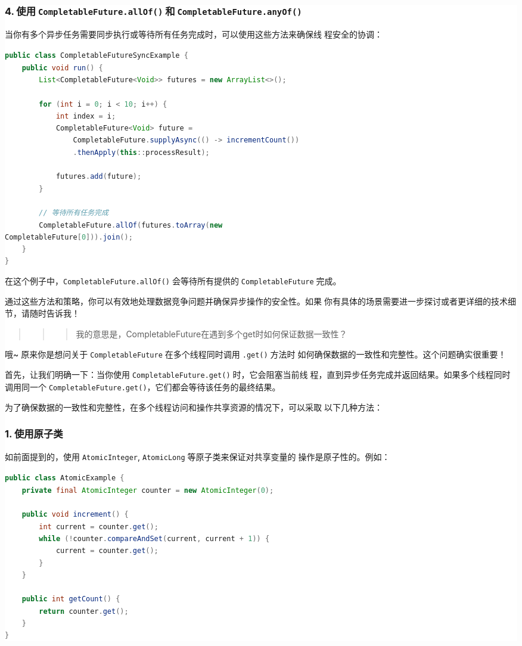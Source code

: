 ### 4. **使用 `CompletableFuture.allOf()` 和 `CompletableFuture.anyOf()`**
当你有多个异步任务需要同步执行或等待所有任务完成时，可以使用这些方法来确保线
程安全的协调：

```java
public class CompletableFutureSyncExample {
    public void run() {
        List<CompletableFuture<Void>> futures = new ArrayList<>();

        for (int i = 0; i < 10; i++) {
            int index = i;
            CompletableFuture<Void> future = 
                CompletableFuture.supplyAsync(() -> incrementCount())
                .thenApply(this::processResult);
            
            futures.add(future);
        }

        // 等待所有任务完成
        CompletableFuture.allOf(futures.toArray(new 
CompletableFuture[0])).join();
    }
}
```

在这个例子中，`CompletableFuture.allOf()` 会等待所有提供的
`CompletableFuture` 完成。

通过这些方法和策略，你可以有效地处理数据竞争问题并确保异步操作的安全性。如果
你有具体的场景需要进一步探讨或者更详细的技术细节，请随时告诉我！

>>> 我的意思是，CompletableFuture在遇到多个get时如何保证数据一致性？

哦~ 原来你是想问关于 `CompletableFuture` 在多个线程同时调用 `.get()` 方法时
如何确保数据的一致性和完整性。这个问题确实很重要！

首先，让我们明确一下：当你使用 `CompletableFuture.get()` 时，它会阻塞当前线
程，直到异步任务完成并返回结果。如果多个线程同时调用同一个
`CompletableFuture.get()`，它们都会等待该任务的最终结果。

为了确保数据的一致性和完整性，在多个线程访问和操作共享资源的情况下，可以采取
以下几种方法：

### 1. **使用原子类**
如前面提到的，使用 `AtomicInteger`, `AtomicLong` 等原子类来保证对共享变量的
操作是原子性的。例如：

```java
public class AtomicExample {
    private final AtomicInteger counter = new AtomicInteger(0);

    public void increment() {
        int current = counter.get();
        while (!counter.compareAndSet(current, current + 1)) {
            current = counter.get();
        }
    }

    public int getCount() {
        return counter.get();
    }
}
```
